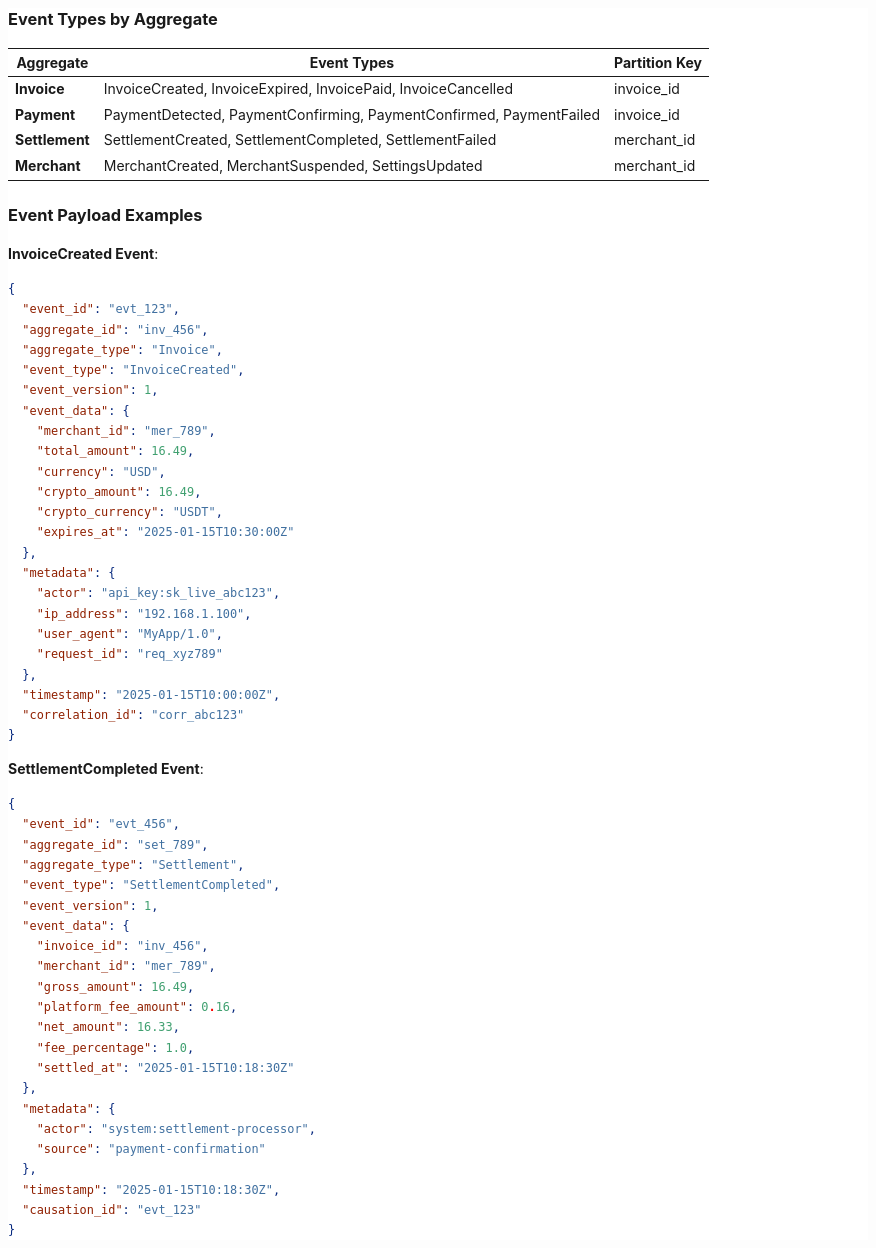 ### Event Types by Aggregate

| Aggregate      | Event Types                                                         | Partition Key |
| -------------- | ------------------------------------------------------------------- | ------------- |
| **Invoice**    | InvoiceCreated, InvoiceExpired, InvoicePaid, InvoiceCancelled       | invoice_id    |
| **Payment**    | PaymentDetected, PaymentConfirming, PaymentConfirmed, PaymentFailed | invoice_id    |
| **Settlement** | SettlementCreated, SettlementCompleted, SettlementFailed            | merchant_id   |
| **Merchant**   | MerchantCreated, MerchantSuspended, SettingsUpdated                 | merchant_id   |

### Event Payload Examples

**InvoiceCreated Event**:
```json
{
  "event_id": "evt_123",
  "aggregate_id": "inv_456", 
  "aggregate_type": "Invoice",
  "event_type": "InvoiceCreated",
  "event_version": 1,
  "event_data": {
    "merchant_id": "mer_789",
    "total_amount": 16.49,
    "currency": "USD",
    "crypto_amount": 16.49,
    "crypto_currency": "USDT",
    "expires_at": "2025-01-15T10:30:00Z"
  },
  "metadata": {
    "actor": "api_key:sk_live_abc123",
    "ip_address": "192.168.1.100",
    "user_agent": "MyApp/1.0",
    "request_id": "req_xyz789"
  },
  "timestamp": "2025-01-15T10:00:00Z",
  "correlation_id": "corr_abc123"
}
```

**SettlementCompleted Event**:
```json
{
  "event_id": "evt_456",
  "aggregate_id": "set_789",
  "aggregate_type": "Settlement", 
  "event_type": "SettlementCompleted",
  "event_version": 1,
  "event_data": {
    "invoice_id": "inv_456",
    "merchant_id": "mer_789",
    "gross_amount": 16.49,
    "platform_fee_amount": 0.16,
    "net_amount": 16.33,
    "fee_percentage": 1.0,
    "settled_at": "2025-01-15T10:18:30Z"
  },
  "metadata": {
    "actor": "system:settlement-processor",
    "source": "payment-confirmation"
  },
  "timestamp": "2025-01-15T10:18:30Z",
  "causation_id": "evt_123"
}
```